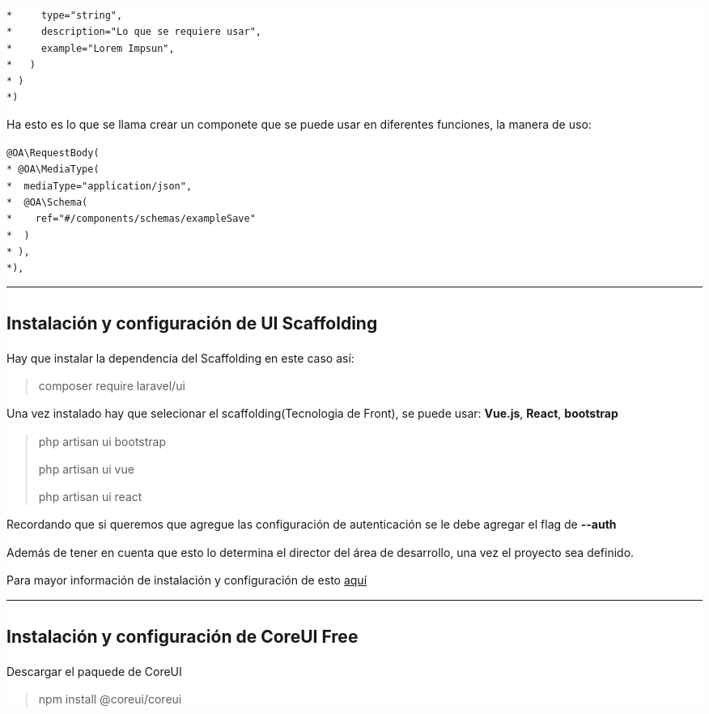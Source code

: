 ```TXT
*     type="string",
*     description="Lo que se requiere usar",
*     example="Lorem Impsun",
*   )
* )
*)
```

Ha esto es lo que se llama crear un componete que se puede usar en diferentes funciones, la manera de uso:

```TXT
@OA\RequestBody(
* @OA\MediaType(
*  mediaType="application/json",
*  @OA\Schema(
*    ref="#/components/schemas/exampleSave"
*  )
* ),
*),
```

---

## Instalación y configuración de UI Scaffolding

Hay que instalar la dependencia del Scaffolding en este caso así:

> composer require laravel/ui

Una vez instalado hay que selecionar el scaffolding(Tecnologia de Front), se puede usar: **Vue.js**, **React**, **bootstrap**

> php artisan ui bootstrap
>
> php artisan ui vue
>
> php artisan ui react

Recordando que si queremos que agregue las configuración de autenticación se le debe agregar el flag de **--auth**

Además de tener en cuenta que esto lo determina el director del área de desarrollo, una vez el proyecto sea definido.

Para mayor información de instalación y configuración de esto [aquí](https://laravel.com/docs/7.x/frontend#introduction)

---

## Instalación y configuración de CoreUI Free

Descargar el paquede de CoreUI

> npm install @coreui/coreui
